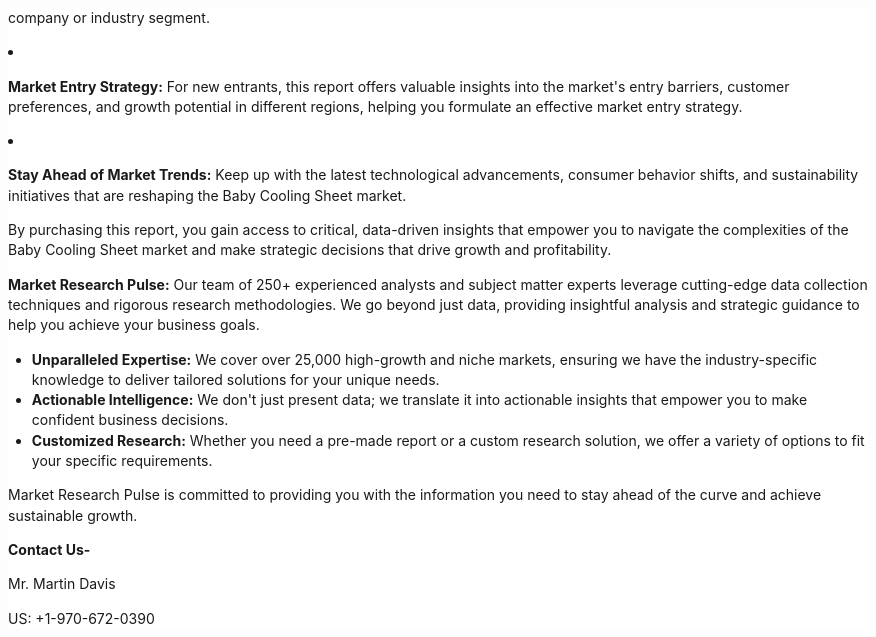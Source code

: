 company or industry segment.</p></li><li><p><strong>Market Entry Strategy:</strong> For new entrants, this report offers valuable insights into the market's entry barriers, customer preferences, and growth potential in different regions, helping you formulate an effective market entry strategy.</p></li><li><p><strong>Stay Ahead of Market Trends:</strong> Keep up with the latest technological advancements, consumer behavior shifts, and sustainability initiatives that are reshaping the Baby Cooling Sheet market.</p></li></ol><p>By purchasing this report, you gain access to critical, data-driven insights that empower you to navigate the complexities of the Baby Cooling Sheet market and make strategic decisions that drive growth and profitability.</p><p><strong>Market Research Pulse:</strong>&nbsp;Our team of 250+ experienced analysts and subject matter experts leverage cutting-edge data collection techniques and rigorous research methodologies. We go beyond just data, providing insightful analysis and strategic guidance to help you achieve your business goals.</p><ul><li><strong>Unparalleled Expertise:</strong>&nbsp;We cover over 25,000 high-growth and niche markets, ensuring we have the industry-specific knowledge to deliver tailored solutions for your unique needs.</li><li><strong>Actionable Intelligence:</strong>&nbsp;We don't just present data; we translate it into actionable insights that empower you to make confident business decisions.</li><li><strong>Customized Research:</strong>&nbsp;Whether you need a pre-made report or a custom research solution, we offer a variety of options to fit your specific requirements.</li></ul><p>Market Research Pulse is committed to providing you with the information you need to stay ahead of the curve and achieve sustainable growth.</p><p><strong>Contact Us-</strong></p><p>Mr. Martin Davis</p><p>US: +1-970-672-0390</p>
